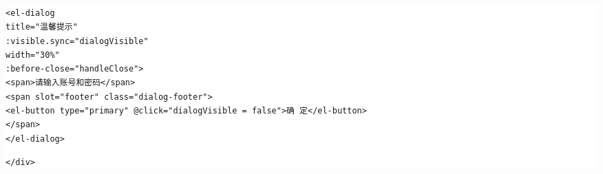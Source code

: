 ```
<el-dialog
title="温馨提示"
:visible.sync="dialogVisible"
width="30%"
:before-close="handleClose">
<span>请输入账号和密码</span>
<span slot="footer" class="dialog-footer">
<el-button type="primary" @click="dialogVisible = false">确 定</el-button>
</span>
</el-dialog>
```

```
</div>
```

</template>

<script>
export default {
name: "Login",
data() {
return {
form: {
username: '',
password: ''
},

// 表单验证，需要在 el-form-item 元素中增加 prop 属性
rules: {
username: [
{required: true, message: '账号不可为空', trigger: 'blur'}
],
password: [
{required: true, message: '密码不可为空', trigger: 'blur'}
]
},

// 对话框显示和隐藏
dialogVisible: false
}
},
methods: {
onSubmit(formName) {
// 为表单绑定验证功能
this.$refs[formName].validate((valid) => {
if (valid) {
// 使用 vue-router 路由到指定页面，该方式称之为编程式导航
this.$router.push("/main");
} else {
this.dialogVisible = true;
return false;
}
});
}
}
}
</script>
